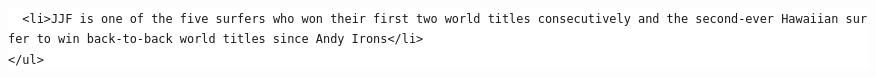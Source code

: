       <li>JJF is one of the five surfers who won their first two world titles consecutively and the second-ever Hawaiian surfer to win back-to-back world titles since Andy Irons</li>
    </ul>
  
         
         
</div>
